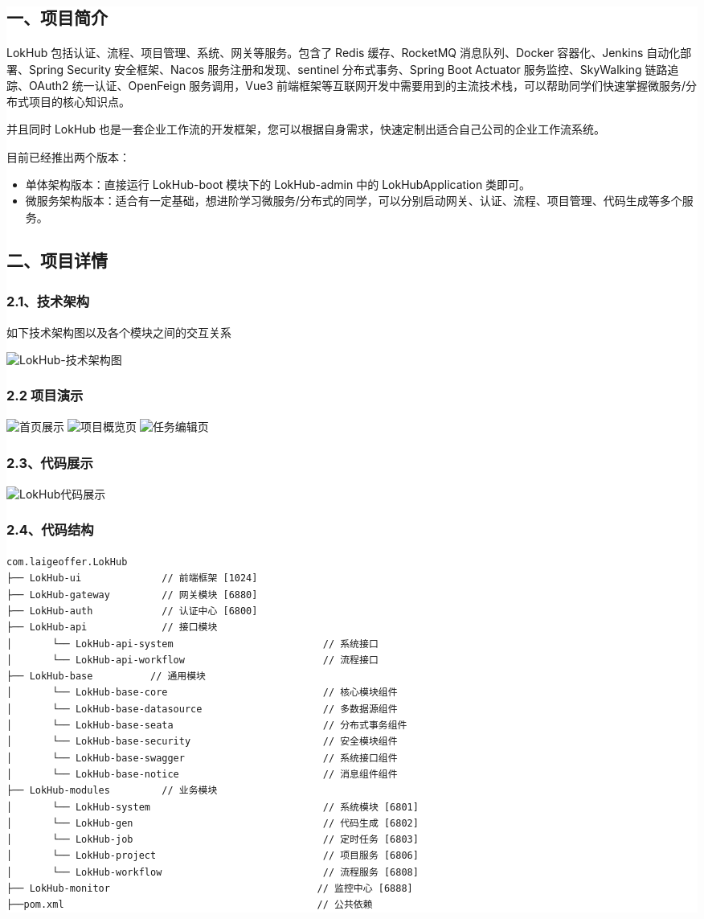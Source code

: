 
## 一、项目简介

LokHub 包括认证、流程、项目管理、系统、网关等服务。包含了 Redis 缓存、RocketMQ 消息队列、Docker 容器化、Jenkins 自动化部署、Spring Security 安全框架、Nacos 服务注册和发现、sentinel 分布式事务、Spring Boot Actuator 服务监控、SkyWalking 链路追踪、OAuth2 统一认证、OpenFeign 服务调用，Vue3 前端框架等互联网开发中需要用到的主流技术栈，可以帮助同学们快速掌握微服务/分布式项目的核心知识点。

并且同时 LokHub 也是一套企业工作流的开发框架，您可以根据自身需求，快速定制出适合自己公司的企业工作流系统。

目前已经推出两个版本：

- 单体架构版本：直接运行 LokHub-boot 模块下的 LokHub-admin 中的 LokHubApplication 类即可。
- 微服务架构版本：适合有一定基础，想进阶学习微服务/分布式的同学，可以分别启动网关、认证、流程、项目管理、代码生成等多个服务。



## 二、项目详情
### 2.1、技术架构

如下技术架构图以及各个模块之间的交互关系

![LokHub-技术架构图](https://s21.ax1x.com/2024/07/17/pkoSAqU.jpg)



### 2.2 项目演示
![首页展示](https://cdn.tobebetterjavaer.com/stutymore/20240407163006.png)
![项目概览页](https://cdn.tobebetterjavaer.com/stutymore/202404071500496.png)
![任务编辑页](https://cdn.tobebetterjavaer.com/stutymore/20240407163256.png)

### 2.3、代码展示
![LokHub代码展示](https://cdn.tobebetterjavaer.com/stutymore/20240529152747.png)

### 2.4、代码结构

```
com.laigeoffer.LokHub     
├── LokHub-ui              // 前端框架 [1024]
├── LokHub-gateway         // 网关模块 [6880]
├── LokHub-auth            // 认证中心 [6800]
├── LokHub-api             // 接口模块
│       └── LokHub-api-system                          // 系统接口
│       └── LokHub-api-workflow                        // 流程接口
├── LokHub-base          // 通用模块
│       └── LokHub-base-core                           // 核心模块组件
│       └── LokHub-base-datasource                     // 多数据源组件
│       └── LokHub-base-seata                          // 分布式事务组件
│       └── LokHub-base-security                       // 安全模块组件
│       └── LokHub-base-swagger                        // 系统接口组件
│       └── LokHub-base-notice                         // 消息组件组件
├── LokHub-modules         // 业务模块
│       └── LokHub-system                              // 系统模块 [6801]
│       └── LokHub-gen                                 // 代码生成 [6802]
│       └── LokHub-job                                 // 定时任务 [6803]
│       └── LokHub-project                             // 项目服务 [6806]
│       └── LokHub-workflow                            // 流程服务 [6808]
├── LokHub-monitor             						  // 监控中心 [6888]                 
├──pom.xml                                            // 公共依赖
```
